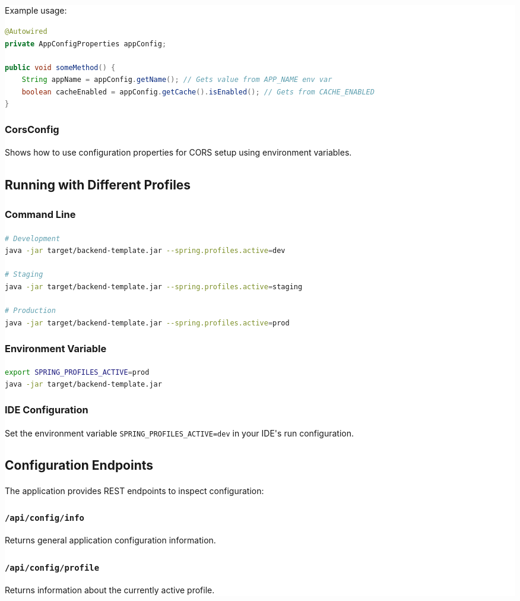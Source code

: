 Example usage:

```java
@Autowired
private AppConfigProperties appConfig;

public void someMethod() {
    String appName = appConfig.getName(); // Gets value from APP_NAME env var
    boolean cacheEnabled = appConfig.getCache().isEnabled(); // Gets from CACHE_ENABLED
}
```

### CorsConfig

Shows how to use configuration properties for CORS setup using environment variables.

## Running with Different Profiles

### Command Line

```bash
# Development
java -jar target/backend-template.jar --spring.profiles.active=dev

# Staging
java -jar target/backend-template.jar --spring.profiles.active=staging

# Production
java -jar target/backend-template.jar --spring.profiles.active=prod
```

### Environment Variable

```bash
export SPRING_PROFILES_ACTIVE=prod
java -jar target/backend-template.jar
```

### IDE Configuration

Set the environment variable `SPRING_PROFILES_ACTIVE=dev` in your IDE's run configuration.

## Configuration Endpoints

The application provides REST endpoints to inspect configuration:

### `/api/config/info`

Returns general application configuration information.

### `/api/config/profile`

Returns information about the currently active profile.
